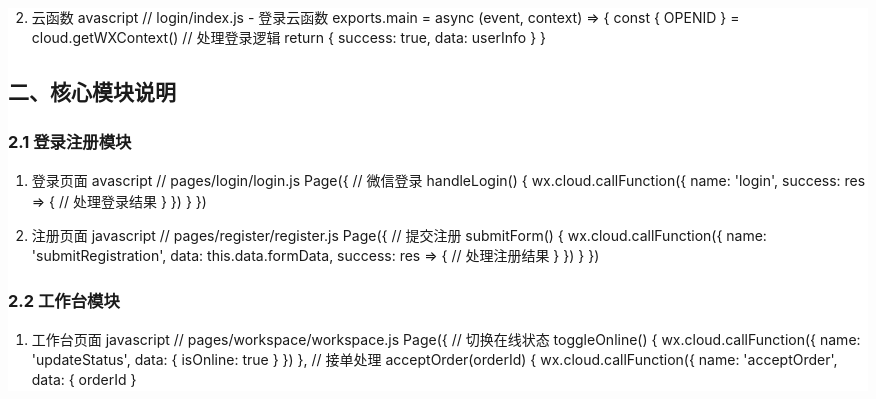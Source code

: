 2. 云函数
avascript
// login/index.js - 登录云函数
exports.main = async (event, context) => {
const { OPENID } = cloud.getWXContext()
// 处理登录逻辑
return {
success: true,
data: userInfo
}
}

## 二、核心模块说明

### 2.1 登录注册模块
1. 登录页面
avascript
// pages/login/login.js
Page({
// 微信登录
handleLogin() {
wx.cloud.callFunction({
name: 'login',
success: res => {
// 处理登录结果
}
})
}
})

2. 注册页面
javascript
// pages/register/register.js
Page({
// 提交注册
submitForm() {
wx.cloud.callFunction({
name: 'submitRegistration',
data: this.data.formData,
success: res => {
// 处理注册结果
}
})
}
})

### 2.2 工作台模块
1. 工作台页面
javascript
// pages/workspace/workspace.js
Page({
// 切换在线状态
toggleOnline() {
wx.cloud.callFunction({
name: 'updateStatus',
data: { isOnline: true }
})
},
// 接单处理
acceptOrder(orderId) {
wx.cloud.callFunction({
name: 'acceptOrder',
data: { orderId }